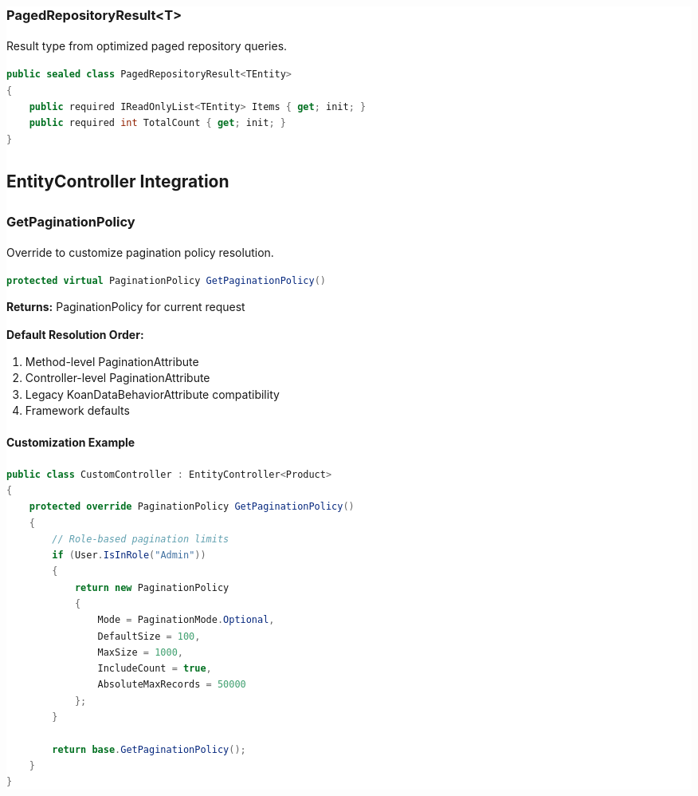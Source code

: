 ### PagedRepositoryResult&lt;T&gt;

Result type from optimized paged repository queries.

```csharp
public sealed class PagedRepositoryResult<TEntity>
{
    public required IReadOnlyList<TEntity> Items { get; init; }
    public required int TotalCount { get; init; }
}
```

## EntityController Integration

### GetPaginationPolicy
Override to customize pagination policy resolution.

```csharp
protected virtual PaginationPolicy GetPaginationPolicy()
```

**Returns:** PaginationPolicy for current request

**Default Resolution Order:**
1. Method-level PaginationAttribute
2. Controller-level PaginationAttribute
3. Legacy KoanDataBehaviorAttribute compatibility
4. Framework defaults

#### Customization Example

```csharp
public class CustomController : EntityController<Product>
{
    protected override PaginationPolicy GetPaginationPolicy()
    {
        // Role-based pagination limits
        if (User.IsInRole("Admin"))
        {
            return new PaginationPolicy
            {
                Mode = PaginationMode.Optional,
                DefaultSize = 100,
                MaxSize = 1000,
                IncludeCount = true,
                AbsoluteMaxRecords = 50000
            };
        }

        return base.GetPaginationPolicy();
    }
}
```
